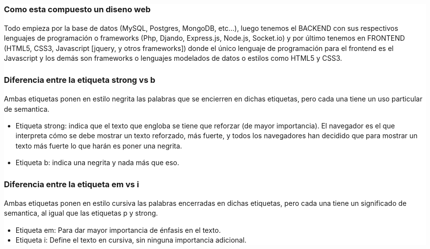 ### Como esta compuesto un diseno web

Todo empieza por la base de datos (MySQL, Postgres, MongoDB, etc...), luego tenemos el BACKEND con sus respectivos lenguajes de programación o frameworks (Php, Djando, Express.js, Node.js, Socket.io) y por último tenemos en FRONTEND (HTML5, CSS3, Javascript [jquery, y otros frameworks]) donde el único lenguaje de programación para el frontend es el Javascript y los demás son frameworks o lenguajes modelados de datos o estilos como HTML5 y CSS3.

### Diferencia entre la etiqueta strong vs b

Ambas etiquetas ponen en estilo negrita las palabras que se encierren en dichas etiquetas, pero cada una tiene un uso particular de semantica.

- Etiqueta strong: indica que el texto que engloba se tiene que reforzar (de mayor importancia). El navegador es el que interpreta cómo se debe mostrar un texto reforzado, más fuerte, y todos los navegadores han decidido que para mostrar un texto más fuerte lo que harán es poner una negrita. 

- Etiqueta b: indica una negrita y nada más que eso.

### Diferencia entre la etiqueta em vs i

Ambas etiquetas ponen en estilo cursiva las palabras encerradas en dichas etiquetas, pero cada una tiene un significado de semantica, al igual que las etiquetas p y strong.

- Etiqueta em: Para dar mayor importancia de énfasis en el texto.
- Etiqueta i: Define el texto en cursiva, sin ninguna importancia adicional.
